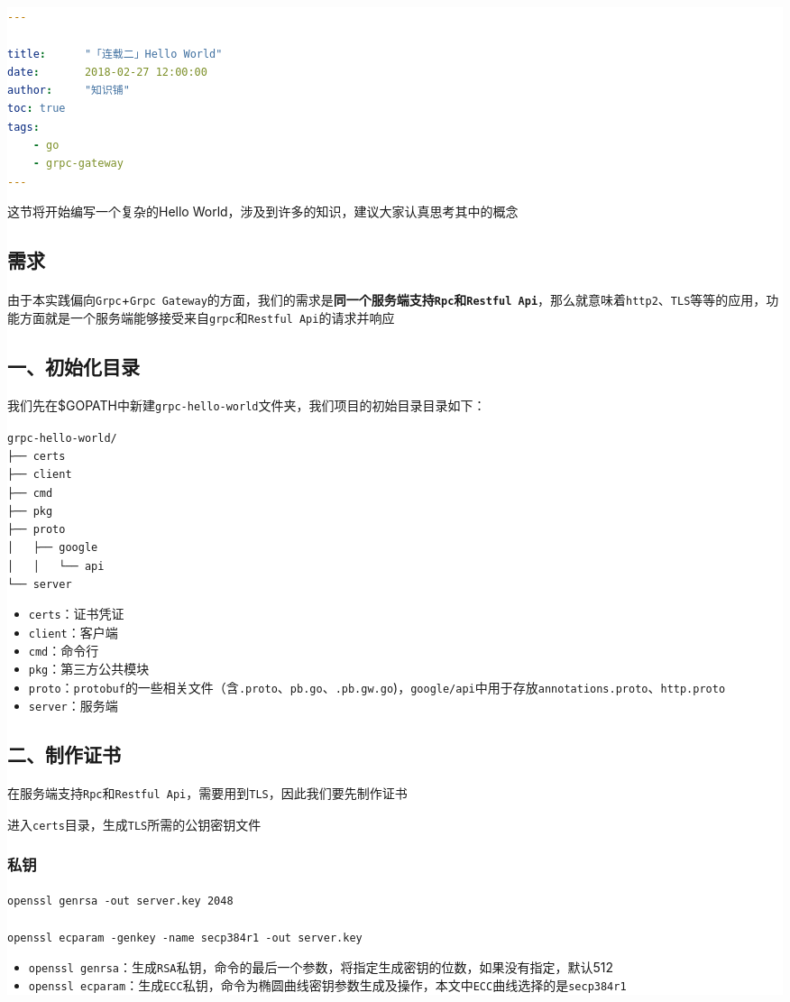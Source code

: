 ```yaml
---

title:      "「连载二」Hello World"
date:       2018-02-27 12:00:00
author:     "知识铺"
toc: true
tags:
    - go
    - grpc-gateway
---
```


这节将开始编写一个复杂的Hello World，涉及到许多的知识，建议大家认真思考其中的概念

## 需求
由于本实践偏向`Grpc`+`Grpc Gateway`的方面，我们的需求是**同一个服务端支持`Rpc`和`Restful Api`**，那么就意味着`http2`、`TLS`等等的应用，功能方面就是一个服务端能够接受来自`grpc`和`Restful Api`的请求并响应

## 一、初始化目录

我们先在$GOPATH中新建`grpc-hello-world`文件夹，我们项目的初始目录目录如下：
```
grpc-hello-world/
├── certs
├── client
├── cmd
├── pkg
├── proto
│   ├── google
│   │   └── api
└── server
```
- `certs`：证书凭证
- `client`：客户端
- `cmd`：命令行
- `pkg`：第三方公共模块
- `proto`：`protobuf`的一些相关文件（含`.proto`、`pb.go`、`.pb.gw.go`)，`google/api`中用于存放`annotations.proto`、`http.proto`
- `server`：服务端

## 二、制作证书

在服务端支持`Rpc`和`Restful Api`，需要用到`TLS`，因此我们要先制作证书

进入`certs`目录，生成`TLS`所需的公钥密钥文件

### 私钥
```
openssl genrsa -out server.key 2048

openssl ecparam -genkey -name secp384r1 -out server.key
```
- `openssl genrsa`：生成`RSA`私钥，命令的最后一个参数，将指定生成密钥的位数，如果没有指定，默认512
- `openssl ecparam`：生成`ECC`私钥，命令为椭圆曲线密钥参数生成及操作，本文中`ECC`曲线选择的是`secp384r1`
